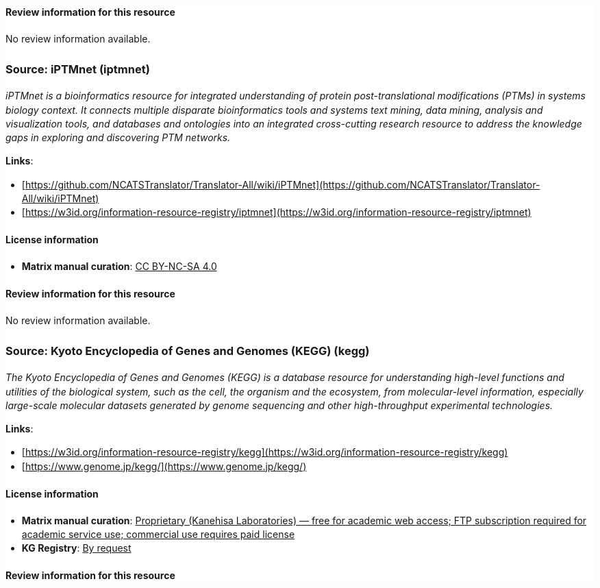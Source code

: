 #### Review information for this resource


No review information available.


### Source: iPTMnet (iptmnet)

_iPTMnet is a bioinformatics resource for integrated understanding of protein post-translational modifications (PTMs) in systems biology context. It connects multiple disparate bioinformatics tools and systems text mining, data mining, analysis and visualization tools, and databases and ontologies into an integrated cross-cutting research resource to address the knowledge gaps in exploring and discovering PTM networks._


**Links**:

- [https://github.com/NCATSTranslator/Translator-All/wiki/iPTMnet](https://github.com/NCATSTranslator/Translator-All/wiki/iPTMnet)
- [https://w3id.org/information-resource-registry/iptmnet](https://w3id.org/information-resource-registry/iptmnet)


#### License information
- **Matrix manual curation**: [CC BY-NC-SA 4.0](https://research.bioinformatics.udel.edu/iptmnet/license)

#### Review information for this resource


No review information available.


### Source: Kyoto Encyclopedia of Genes and Genomes (KEGG) (kegg)

_The Kyoto Encyclopedia of Genes and Genomes (KEGG) is a database resource for understanding high-level functions and utilities of the biological system, such as the cell, the organism and the ecosystem, from molecular-level information, especially large-scale molecular datasets generated by genome sequencing and other high-throughput experimental technologies._


**Links**:

- [https://w3id.org/information-resource-registry/kegg](https://w3id.org/information-resource-registry/kegg)
- [https://www.genome.jp/kegg/](https://www.genome.jp/kegg/)


#### License information
- **Matrix manual curation**: [Proprietary (Kanehisa Laboratories) — free for academic web access; FTP subscription required for academic service use; commercial use requires paid license](https://www.kegg.jp/kegg/legal.html)
- **KG Registry**: [By request](https://www.kegg.jp/feedback/copyright.html)

#### Review information for this resource

